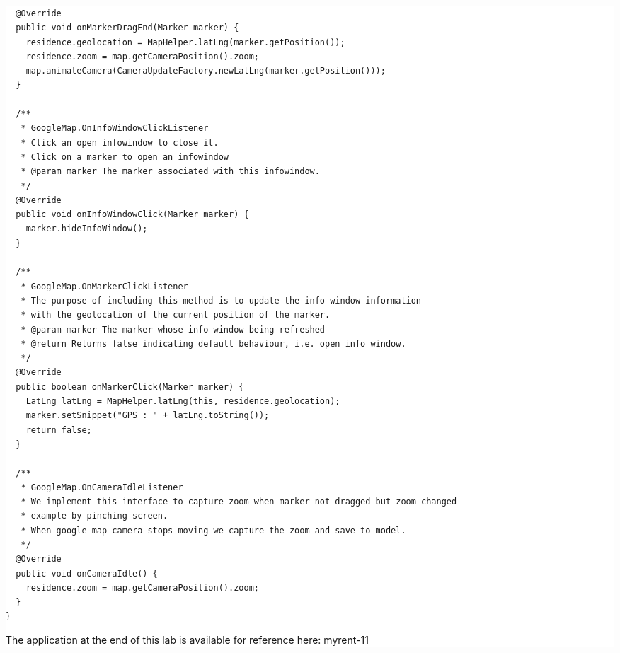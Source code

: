 ```
  @Override
  public void onMarkerDragEnd(Marker marker) {
    residence.geolocation = MapHelper.latLng(marker.getPosition());
    residence.zoom = map.getCameraPosition().zoom;
    map.animateCamera(CameraUpdateFactory.newLatLng(marker.getPosition()));
  }

  /**
   * GoogleMap.OnInfoWindowClickListener
   * Click an open infowindow to close it.
   * Click on a marker to open an infowindow
   * @param marker The marker associated with this infowindow.
   */
  @Override
  public void onInfoWindowClick(Marker marker) {
    marker.hideInfoWindow();
  }

  /**
   * GoogleMap.OnMarkerClickListener
   * The purpose of including this method is to update the info window information
   * with the geolocation of the current position of the marker.
   * @param marker The marker whose info window being refreshed
   * @return Returns false indicating default behaviour, i.e. open info window.
   */
  @Override
  public boolean onMarkerClick(Marker marker) {
    LatLng latLng = MapHelper.latLng(this, residence.geolocation);
    marker.setSnippet("GPS : " + latLng.toString());
    return false;
  }

  /**
   * GoogleMap.OnCameraIdleListener
   * We implement this interface to capture zoom when marker not dragged but zoom changed
   * example by pinching screen.
   * When google map camera stops moving we capture the zoom and save to model.
   */
  @Override
  public void onCameraIdle() {
    residence.zoom = map.getCameraPosition().zoom;
  }
}

```

The application at the end of this lab is available for reference here: [myrent-11](https://github.com/wit-ictskills-2016/myrent-11.git)
